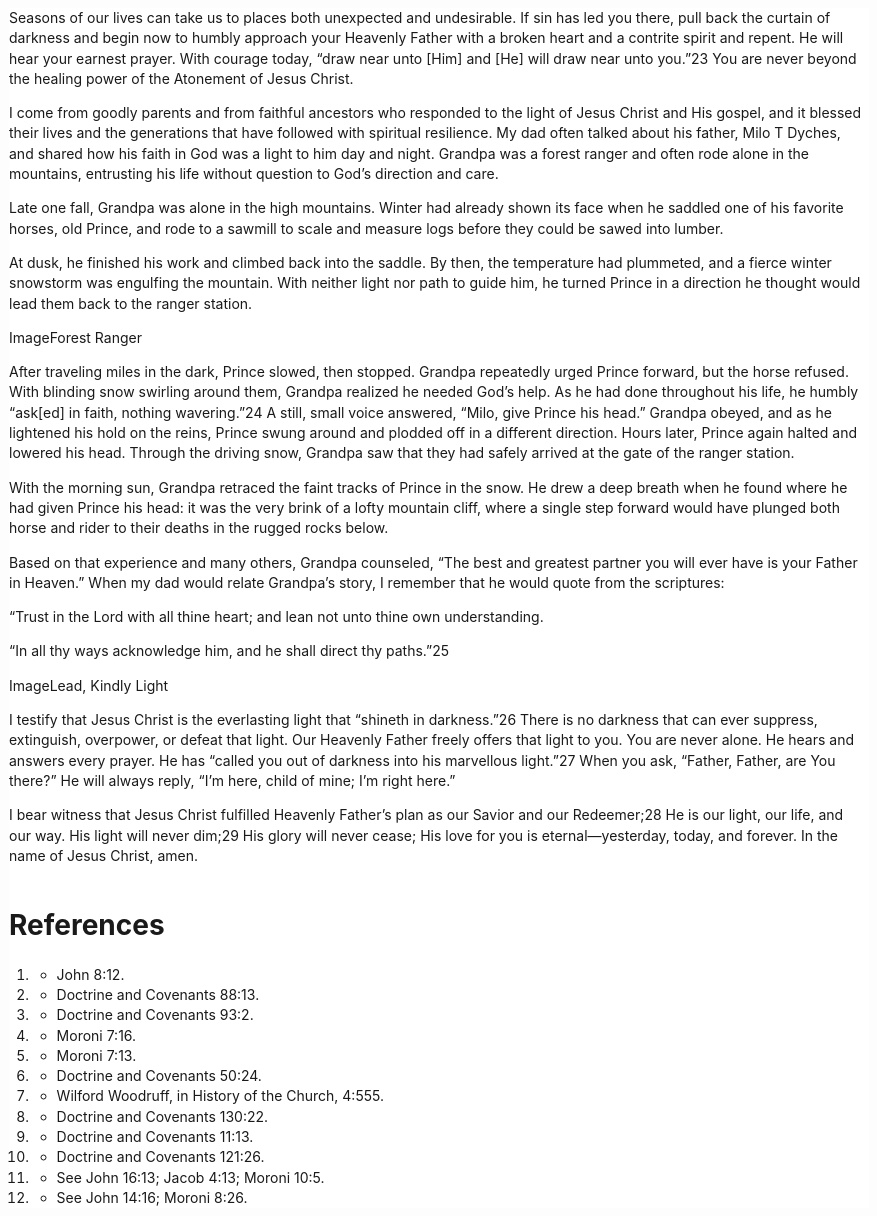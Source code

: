 Seasons of our lives can take us to places both unexpected and undesirable. If sin has led you there, pull back the curtain of darkness and begin now to humbly approach your Heavenly Father with a broken heart and a contrite spirit and repent. He will hear your earnest prayer. With courage today, “draw near unto [Him] and [He] will draw near unto you.”23 You are never beyond the healing power of the Atonement of Jesus Christ.

I come from goodly parents and from faithful ancestors who responded to the light of Jesus Christ and His gospel, and it blessed their lives and the generations that have followed with spiritual resilience. My dad often talked about his father, Milo T Dyches, and shared how his faith in God was a light to him day and night. Grandpa was a forest ranger and often rode alone in the mountains, entrusting his life without question to God’s direction and care.

Late one fall, Grandpa was alone in the high mountains. Winter had already shown its face when he saddled one of his favorite horses, old Prince, and rode to a sawmill to scale and measure logs before they could be sawed into lumber.

At dusk, he finished his work and climbed back into the saddle. By then, the temperature had plummeted, and a fierce winter snowstorm was engulfing the mountain. With neither light nor path to guide him, he turned Prince in a direction he thought would lead them back to the ranger station.

  ImageForest Ranger

After traveling miles in the dark, Prince slowed, then stopped. Grandpa repeatedly urged Prince forward, but the horse refused. With blinding snow swirling around them, Grandpa realized he needed God’s help. As he had done throughout his life, he humbly “ask[ed] in faith, nothing wavering.”24 A still, small voice answered, “Milo, give Prince his head.” Grandpa obeyed, and as he lightened his hold on the reins, Prince swung around and plodded off in a different direction. Hours later, Prince again halted and lowered his head. Through the driving snow, Grandpa saw that they had safely arrived at the gate of the ranger station.

With the morning sun, Grandpa retraced the faint tracks of Prince in the snow. He drew a deep breath when he found where he had given Prince his head: it was the very brink of a lofty mountain cliff, where a single step forward would have plunged both horse and rider to their deaths in the rugged rocks below.

Based on that experience and many others, Grandpa counseled, “The best and greatest partner you will ever have is your Father in Heaven.” When my dad would relate Grandpa’s story, I remember that he would quote from the scriptures:

“Trust in the Lord with all thine heart; and lean not unto thine own understanding.

“In all thy ways acknowledge him, and he shall direct thy paths.”25

  ImageLead, Kindly Light

I testify that Jesus Christ is the everlasting light that “shineth in darkness.”26 There is no darkness that can ever suppress, extinguish, overpower, or defeat that light. Our Heavenly Father freely offers that light to you. You are never alone. He hears and answers every prayer. He has “called you out of darkness into his marvellous light.”27 When you ask, “Father, Father, are You there?” He will always reply, “I’m here, child of mine; I’m right here.”

I bear witness that Jesus Christ fulfilled Heavenly Father’s plan as our Savior and our Redeemer;28 He is our light, our life, and our way. His light will never dim;29 His glory will never cease; His love for you is eternal—yesterday, today, and forever. In the name of Jesus Christ, amen.

# References
1. - John 8:12.
2. - Doctrine and Covenants 88:13.
3. - Doctrine and Covenants 93:2.
4. - Moroni 7:16.
5. - Moroni 7:13.
6. - Doctrine and Covenants 50:24.
7. - Wilford Woodruff, in History of the Church, 4:555.
8. - Doctrine and Covenants 130:22.
9. - Doctrine and Covenants 11:13.
10. - Doctrine and Covenants 121:26.
11. - See John 16:13; Jacob 4:13; Moroni 10:5.
12. - See John 14:16; Moroni 8:26.